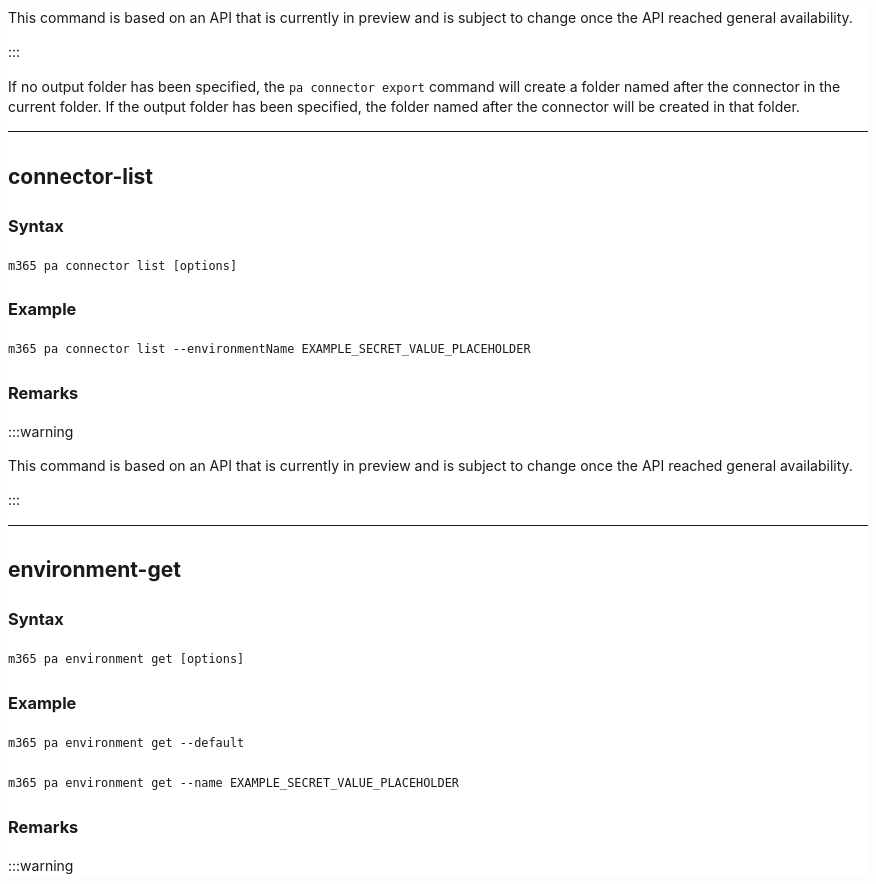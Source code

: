 This command is based on an API that is currently in preview and is subject to change once the API reached general availability.

:::

If no output folder has been specified, the `pa connector export` command will create a folder named after the connector in the current folder. If the output folder has been specified, the folder named after the connector will be created in that folder.



---

## connector-list

### Syntax
```
m365 pa connector list [options]
```

### Example
```
m365 pa connector list --environmentName EXAMPLE_SECRET_VALUE_PLACEHOLDER

```

### Remarks
:::warning

This command is based on an API that is currently in preview and is subject to change once the API reached general availability.

:::



---

## environment-get

### Syntax
```
m365 pa environment get [options]
```

### Example
```
m365 pa environment get --default

m365 pa environment get --name EXAMPLE_SECRET_VALUE_PLACEHOLDER

```

### Remarks
:::warning
